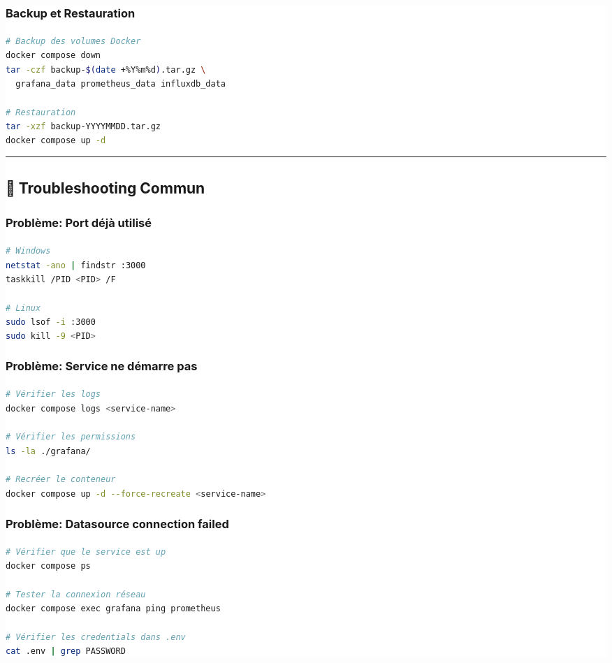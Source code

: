 ### Backup et Restauration

```bash
# Backup des volumes Docker
docker compose down
tar -czf backup-$(date +%Y%m%d).tar.gz \
  grafana_data prometheus_data influxdb_data

# Restauration
tar -xzf backup-YYYYMMDD.tar.gz
docker compose up -d
```

---

## 🐛 Troubleshooting Commun

### Problème: Port déjà utilisé

```bash
# Windows
netstat -ano | findstr :3000
taskkill /PID <PID> /F

# Linux
sudo lsof -i :3000
sudo kill -9 <PID>
```

### Problème: Service ne démarre pas

```bash
# Vérifier les logs
docker compose logs <service-name>

# Vérifier les permissions
ls -la ./grafana/

# Recréer le conteneur
docker compose up -d --force-recreate <service-name>
```

### Problème: Datasource connection failed

```bash
# Vérifier que le service est up
docker compose ps

# Tester la connexion réseau
docker compose exec grafana ping prometheus

# Vérifier les credentials dans .env
cat .env | grep PASSWORD
```
